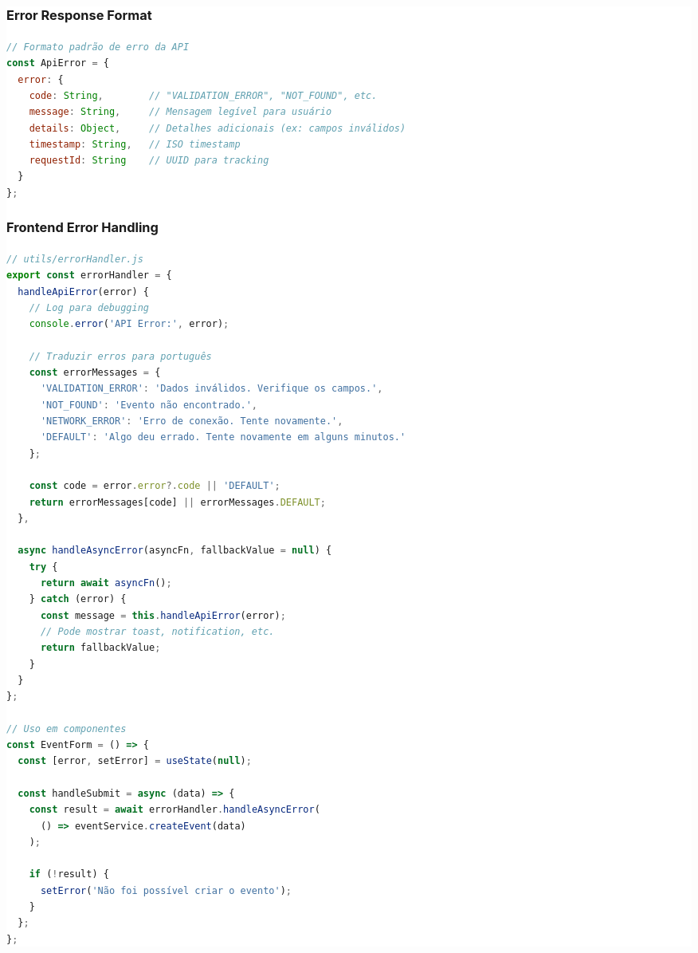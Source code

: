 ### Error Response Format

```javascript
// Formato padrão de erro da API
const ApiError = {
  error: {
    code: String,        // "VALIDATION_ERROR", "NOT_FOUND", etc.
    message: String,     // Mensagem legível para usuário
    details: Object,     // Detalhes adicionais (ex: campos inválidos)
    timestamp: String,   // ISO timestamp
    requestId: String    // UUID para tracking
  }
};
```

### Frontend Error Handling

```javascript
// utils/errorHandler.js
export const errorHandler = {
  handleApiError(error) {
    // Log para debugging
    console.error('API Error:', error);
    
    // Traduzir erros para português
    const errorMessages = {
      'VALIDATION_ERROR': 'Dados inválidos. Verifique os campos.',
      'NOT_FOUND': 'Evento não encontrado.',
      'NETWORK_ERROR': 'Erro de conexão. Tente novamente.',
      'DEFAULT': 'Algo deu errado. Tente novamente em alguns minutos.'
    };
    
    const code = error.error?.code || 'DEFAULT';
    return errorMessages[code] || errorMessages.DEFAULT;
  },

  async handleAsyncError(asyncFn, fallbackValue = null) {
    try {
      return await asyncFn();
    } catch (error) {
      const message = this.handleApiError(error);
      // Pode mostrar toast, notification, etc.
      return fallbackValue;
    }
  }
};

// Uso em componentes
const EventForm = () => {
  const [error, setError] = useState(null);
  
  const handleSubmit = async (data) => {
    const result = await errorHandler.handleAsyncError(
      () => eventService.createEvent(data)
    );
    
    if (!result) {
      setError('Não foi possível criar o evento');
    }
  };
};
```
